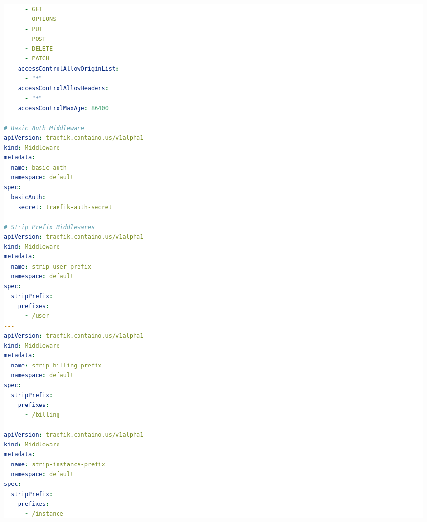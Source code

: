 ```yaml
      - GET
      - OPTIONS
      - PUT
      - POST
      - DELETE
      - PATCH
    accessControlAllowOriginList:
      - "*"
    accessControlAllowHeaders:
      - "*"
    accessControlMaxAge: 86400
---
# Basic Auth Middleware
apiVersion: traefik.containo.us/v1alpha1
kind: Middleware
metadata:
  name: basic-auth
  namespace: default
spec:
  basicAuth:
    secret: traefik-auth-secret
---
# Strip Prefix Middlewares
apiVersion: traefik.containo.us/v1alpha1
kind: Middleware
metadata:
  name: strip-user-prefix
  namespace: default
spec:
  stripPrefix:
    prefixes:
      - /user
---
apiVersion: traefik.containo.us/v1alpha1
kind: Middleware
metadata:
  name: strip-billing-prefix
  namespace: default
spec:
  stripPrefix:
    prefixes:
      - /billing
---
apiVersion: traefik.containo.us/v1alpha1
kind: Middleware
metadata:
  name: strip-instance-prefix
  namespace: default
spec:
  stripPrefix:
    prefixes:
      - /instance
```
